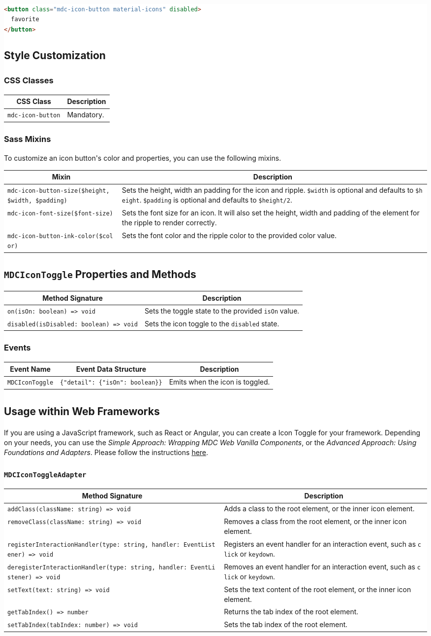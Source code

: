 ```html
<button class="mdc-icon-button material-icons" disabled>
  favorite
</button>
```

## Style Customization

### CSS Classes

CSS Class | Description
--- | ---
`mdc-icon-button` | Mandatory.

### Sass Mixins

To customize an icon button's color and properties, you can use the following mixins.

Mixin | Description
--- | ---
`mdc-icon-button-size($height, $width, $padding)` | Sets the height, width an padding for the icon and ripple. `$width` is optional and defaults to `$height`. `$padding` is optional and defaults to `$height/2`.
`mdc-icon-font-size($font-size)` | Sets the font size for an icon. It will also set the height, width and padding of the element for the ripple to render correctly.
`mdc-icon-button-ink-color($color)` | Sets the font color and the ripple color to the provided color value.


## `MDCIconToggle` Properties and Methods

Method Signature | Description
--- | ---
`on(isOn: boolean) => void` | Sets the toggle state to the provided `isOn` value.
`disabled(isDisabled: boolean) => void` | Sets the icon toggle to the `disabled` state.

### Events

Event Name | Event Data Structure | Description
--- | --- | ---
`MDCIconToggle` | `{"detail": {"isOn": boolean}}` | Emits when the icon is toggled.

## Usage within Web Frameworks

If you are using a JavaScript framework, such as React or Angular, you can create a Icon Toggle for your framework. Depending on your needs, you can use the _Simple Approach: Wrapping MDC Web Vanilla Components_, or the _Advanced Approach: Using Foundations and Adapters_. Please follow the instructions [here](../../docs/integrating-into-frameworks.md).

### `MDCIconToggleAdapter`

Method Signature | Description
--- | ---
`addClass(className: string) => void` | Adds a class to the root element, or the inner icon element.
`removeClass(className: string) => void` | Removes a class from the root element, or the inner icon element.
`registerInteractionHandler(type: string, handler: EventListener) => void` | Registers an event handler for an interaction event, such as `click` or `keydown`.
`deregisterInteractionHandler(type: string, handler: EventListener) => void` | Removes an event handler for an interaction event, such as `click` or `keydown`.
`setText(text: string) => void` | Sets the text content of the root element, or the inner icon element.
`getTabIndex() => number` | Returns the tab index of the root element.
`setTabIndex(tabIndex: number) => void` | Sets the tab index of the root element.
